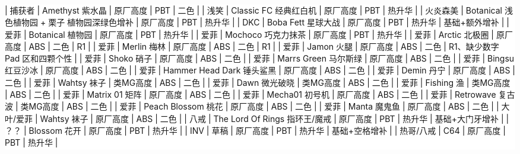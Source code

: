 | 捕获者     | Amethyst 紫水晶                                                                                                                                         | 原厂高度        | PBT     | 二色                          |
| 浅笑      | Classic FC 经典红白机                                                                                                                                     | 原厂高度        | PBT     | 热升华                         |
| 火炎森美    | Botanical 浅色植物园 + 栗子 植物园深绿色增补                                                                                                                        | 原厂高度        | PBT     | 热升华                         |
| DKC     | Boba Fett 星球大战                                                                                                                                       | 原厂高度        | PBT     | 热升华                         | 基础+额外增补            |
| 爱菲      | Botanical 植物园                                                                                                                                        | 原厂高度        | PBT     | 热升华                         |
| 爱菲      | Mochoco 巧克力抹茶                                                                                                                                        | 原厂高度        | PBT     | 热升华                         |
| 爱菲      | Arctic 北极圈                                                                                                                                           | 原厂高度        | ABS     | 二色                          | R1                 |
| 爱菲      | Merlin 梅林                                                                                                                                            | 原厂高度        | ABS     | 二色                          | R1                 |
| 爱菲      | Jamon 火腿                                                                                                                                             | 原厂高度        | ABS     | 二色                          | R1、缺少数字 Pad 区和四颗个性 |
| 爱菲      | Shoko 硝子                                                                                                                                             | 原厂高度        | ABS     | 二色                          |
| 爱菲      | Marrs Green 马尔斯绿                                                                                                                                     | 原厂高度        | ABS     | 二色                          |
| 爱菲      | Bingsu 红豆沙冰                                                                                                                                          | 原厂高度        | ABS     | 二色                          |
| 爱菲      | Hammer Head Dark 锤头鲨黑                                                                                                                                | 原厂高度        | ABS     | 二色                          |
| 爱菲      | Demin 丹宁                                                                                                                                             | 原厂高度        | ABS     | 二色                          |
| 爱菲      | Wahtsy 袜子                                                                                                                                            | 类MG高度       | ABS     | 二色                          |
| 爱菲      | Dawn 微光破晓                                                                                                                                            | 类MG高度       | ABS     | 二色                          |
| 爱菲      | Fishing 渔                                                                                                                                            | 类MG高度       | ABS     | 二色                          |
| 爱菲      | Matrix 01 矩阵                                                                                                                                         | 原厂高度        | ABS     | 二色                          |
| 爱菲      | Mecha01 初号机                                                                                                                                          | 原厂高度        | ABS     | 二色                          |
| 爱菲      | Retrowave 复古波                                                                                                                                        | 类MG高度       | ABS     | 二色                          |
| 爱菲      | Peach Blossom 桃花                                                                                                                                     | 原厂高度        | ABS     | 二色                          |
| 爱菲      | Manta 魔鬼鱼                                                                                                                                            | 原厂高度        | ABS     | 二色                          |
| 大叶/爱菲   | Wahtsy 袜子                                                                                                                                            | 原厂高度        | ABS     | 二色                          |
| 八戒      | The Lord Of Rings 指环王/魔戒                                                                                                                             | 原厂高度        | PBT     | 热升华                         | 基础+大门牙增补           |
| ？？      | Blossom 花开                                                                                                                                           | 原厂高度        | PBT     | 热升华                         |
| INV     | 草稿                                                                                                                                                   | 原厂高度        | PBT     | 热升华                         | 基础+空格增补            |
| 热哥/八戒   | C64                                                                                                                                                  | 原厂高度        | PBT     | 热升华                         |